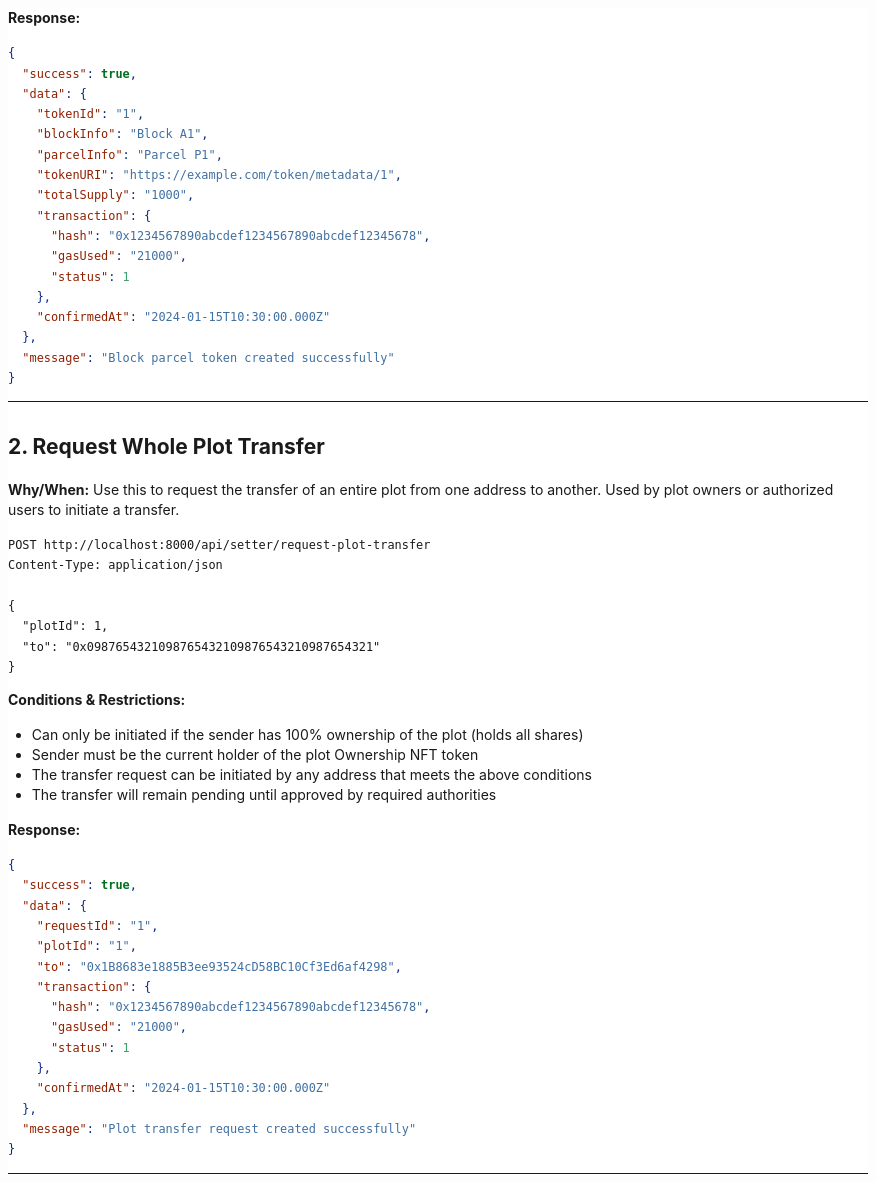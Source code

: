 **Response:**

```json
{
  "success": true,
  "data": {
    "tokenId": "1",
    "blockInfo": "Block A1",
    "parcelInfo": "Parcel P1",
    "tokenURI": "https://example.com/token/metadata/1",
    "totalSupply": "1000",
    "transaction": {
      "hash": "0x1234567890abcdef1234567890abcdef12345678",
      "gasUsed": "21000",
      "status": 1
    },
    "confirmedAt": "2024-01-15T10:30:00.000Z"
  },
  "message": "Block parcel token created successfully"
}
```

---

## 2. Request Whole Plot Transfer

**Why/When:** Use this to request the transfer of an entire plot from one address to another. Used by plot owners or authorized users to initiate a transfer.

```
POST http://localhost:8000/api/setter/request-plot-transfer
Content-Type: application/json

{
  "plotId": 1,
  "to": "0x0987654321098765432109876543210987654321"
}
```

**Conditions & Restrictions:**

- Can only be initiated if the sender has 100% ownership of the plot (holds all shares)
- Sender must be the current holder of the plot Ownership NFT token
- The transfer request can be initiated by any address that meets the above conditions
- The transfer will remain pending until approved by required authorities

**Response:**

```json
{
  "success": true,
  "data": {
    "requestId": "1",
    "plotId": "1",
    "to": "0x1B8683e1885B3ee93524cD58BC10Cf3Ed6af4298",
    "transaction": {
      "hash": "0x1234567890abcdef1234567890abcdef12345678",
      "gasUsed": "21000",
      "status": 1
    },
    "confirmedAt": "2024-01-15T10:30:00.000Z"
  },
  "message": "Plot transfer request created successfully"
}
```

---